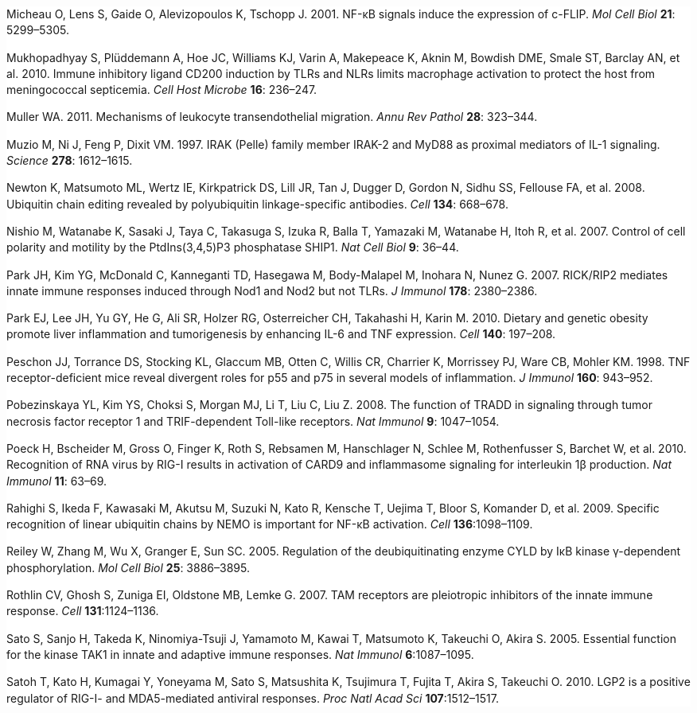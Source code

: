 Micheau O, Lens S, Gaide O, Alevizopoulos K, Tschopp J. 2001. NF-κB signals induce the expression of c-FLIP. *Mol Cell Biol* **21**: 5299–5305.

Mukhopadhyay S, Plüddemann A, Hoe JC, Williams KJ, Varin A, Makepeace K, Aknin M, Bowdish DME, Smale ST, Barclay AN, et al. 2010. Immune inhibitory ligand CD200 induction by TLRs and NLRs limits macrophage activation to protect the host from meningococcal septicemia. *Cell Host Microbe* **16**: 236–247.

Muller WA. 2011. Mechanisms of leukocyte transendothelial migration. *Annu Rev Pathol* **28**: 323–344.

Muzio M, Ni J, Feng P, Dixit VM. 1997. IRAK (Pelle) family member IRAK-2 and MyD88 as proximal mediators of IL-1 signaling. *Science* **278**: 1612–1615.

Newton K, Matsumoto ML, Wertz IE, Kirkpatrick DS, Lill JR, Tan J, Dugger D, Gordon N, Sidhu SS, Fellouse FA, et al. 2008. Ubiquitin chain editing revealed by polyubiquitin linkage-specific antibodies. *Cell* **134**: 668–678.

Nishio M, Watanabe K, Sasaki J, Taya C, Takasuga S, Izuka R, Balla T, Yamazaki M, Watanabe H, Itoh R, et al. 2007. Control of cell polarity and motility by the PtdIns(3,4,5)P3 phosphatase SHIP1. *Nat Cell Biol* **9**: 36–44.

Park JH, Kim YG, McDonald C, Kanneganti TD, Hasegawa M, Body-Malapel M, Inohara N, Nunez G. 2007. RICK/RIP2 mediates innate immune responses induced through Nod1 and Nod2 but not TLRs. *J Immunol* **178**: 2380–2386.

Park EJ, Lee JH, Yu GY, He G, Ali SR, Holzer RG, Osterreicher CH, Takahashi H, Karin M. 2010. Dietary and genetic obesity promote liver inflammation and tumorigenesis by enhancing IL-6 and TNF expression. *Cell* **140**: 197–208.

Peschon JJ, Torrance DS, Stocking KL, Glaccum MB, Otten C, Willis CR, Charrier K, Morrissey PJ, Ware CB, Mohler KM. 1998. TNF receptor-deficient mice reveal divergent roles for p55 and p75 in several models of inflammation. *J Immunol* **160**: 943–952.

Pobezinskaya YL, Kim YS, Choksi S, Morgan MJ, Li T, Liu C, Liu Z. 2008. The function of TRADD in signaling through tumor necrosis factor receptor 1 and TRIF-dependent Toll-like receptors. *Nat Immunol* **9**: 1047–1054.

Poeck H, Bscheider M, Gross O, Finger K, Roth S, Rebsamen M, Hanschlager N, Schlee M, Rothenfusser S, Barchet W, et al. 2010. Recognition of RNA virus by RIG-I results in activation of CARD9 and inflammasome signaling for interleukin 1β production. *Nat Immunol* **11**: 63–69.

Rahighi S, Ikeda F, Kawasaki M, Akutsu M, Suzuki N, Kato R, Kensche T, Uejima T, Bloor S, Komander D, et al. 2009. Specific recognition of linear ubiquitin chains by NEMO is important for NF-κB activation. *Cell* **136**:1098–1109.

Reiley W, Zhang M, Wu X, Granger E, Sun SC. 2005. Regulation of the deubiquitinating enzyme CYLD by IκB kinase γ-dependent phosphorylation. *Mol Cell Biol* **25**: 3886–3895.

Rothlin CV, Ghosh S, Zuniga EI, Oldstone MB, Lemke G. 2007. TAM receptors are pleiotropic inhibitors of the innate immune response. *Cell* **131**:1124–1136.

Sato S, Sanjo H, Takeda K, Ninomiya-Tsuji J, Yamamoto M, Kawai T, Matsumoto K, Takeuchi O, Akira S. 2005. Essential function for the kinase TAK1 in innate and adaptive immune responses. *Nat Immunol* **6**:1087–1095.

Satoh T, Kato H, Kumagai Y, Yoneyama M, Sato S, Matsushita K, Tsujimura T, Fujita T, Akira S, Takeuchi O. 2010. LGP2 is a positive regulator of RIG-I- and MDA5-mediated antiviral responses. *Proc Natl Acad Sci* **107**:1512–1517.
